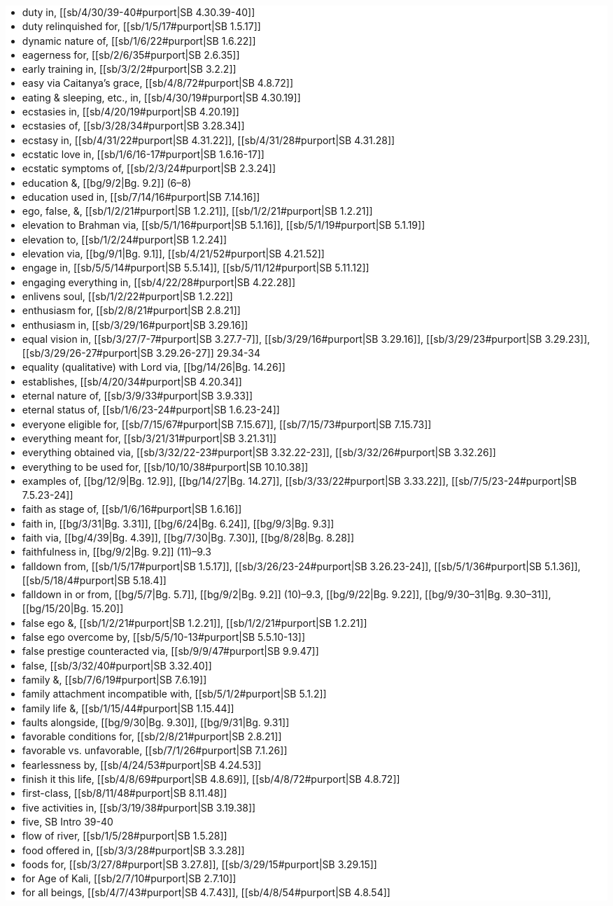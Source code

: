 * duty in, [[sb/4/30/39-40#purport|SB 4.30.39-40]]
* duty relinquished for, [[sb/1/5/17#purport|SB 1.5.17]]
* dynamic nature of, [[sb/1/6/22#purport|SB 1.6.22]]
* eagerness for, [[sb/2/6/35#purport|SB 2.6.35]]
* early training in, [[sb/3/2/2#purport|SB 3.2.2]]
* easy via Caitanya’s grace, [[sb/4/8/72#purport|SB 4.8.72]]
* eating & sleeping, etc., in, [[sb/4/30/19#purport|SB 4.30.19]]
* ecstasies in, [[sb/4/20/19#purport|SB 4.20.19]]
* ecstasies of, [[sb/3/28/34#purport|SB 3.28.34]]
* ecstasy in, [[sb/4/31/22#purport|SB 4.31.22]], [[sb/4/31/28#purport|SB 4.31.28]]
* ecstatic love in, [[sb/1/6/16-17#purport|SB 1.6.16-17]]
* ecstatic symptoms of, [[sb/2/3/24#purport|SB 2.3.24]]
* education &, [[bg/9/2|Bg. 9.2]] (6–8)
* education used in, [[sb/7/14/16#purport|SB 7.14.16]]
* ego, false, &, [[sb/1/2/21#purport|SB 1.2.21]], [[sb/1/2/21#purport|SB 1.2.21]]
* elevation to Brahman via, [[sb/5/1/16#purport|SB 5.1.16]], [[sb/5/1/19#purport|SB 5.1.19]]
* elevation to, [[sb/1/2/24#purport|SB 1.2.24]]
* elevation via, [[bg/9/1|Bg. 9.1]], [[sb/4/21/52#purport|SB 4.21.52]]
* engage in, [[sb/5/5/14#purport|SB 5.5.14]], [[sb/5/11/12#purport|SB 5.11.12]]
* engaging everything in, [[sb/4/22/28#purport|SB 4.22.28]]
* enlivens soul, [[sb/1/2/22#purport|SB 1.2.22]]
* enthusiasm for, [[sb/2/8/21#purport|SB 2.8.21]]
* enthusiasm in, [[sb/3/29/16#purport|SB 3.29.16]]
* equal vision in, [[sb/3/27/7-7#purport|SB 3.27.7-7]], [[sb/3/29/16#purport|SB 3.29.16]], [[sb/3/29/23#purport|SB 3.29.23]], [[sb/3/29/26-27#purport|SB 3.29.26-27]] 29.34-34
* equality (qualitative) with Lord via, [[bg/14/26|Bg. 14.26]]
* establishes, [[sb/4/20/34#purport|SB 4.20.34]]
* eternal nature of, [[sb/3/9/33#purport|SB 3.9.33]]
* eternal status of, [[sb/1/6/23-24#purport|SB 1.6.23-24]]
* everyone eligible for, [[sb/7/15/67#purport|SB 7.15.67]], [[sb/7/15/73#purport|SB 7.15.73]]
* everything meant for, [[sb/3/21/31#purport|SB 3.21.31]]
* everything obtained via, [[sb/3/32/22-23#purport|SB 3.32.22-23]], [[sb/3/32/26#purport|SB 3.32.26]]
* everything to be used for, [[sb/10/10/38#purport|SB 10.10.38]]
* examples of, [[bg/12/9|Bg. 12.9]], [[bg/14/27|Bg. 14.27]], [[sb/3/33/22#purport|SB 3.33.22]], [[sb/7/5/23-24#purport|SB 7.5.23-24]]
* faith as stage of, [[sb/1/6/16#purport|SB 1.6.16]]
* faith in, [[bg/3/31|Bg. 3.31]], [[bg/6/24|Bg. 6.24]], [[bg/9/3|Bg. 9.3]]
* faith via, [[bg/4/39|Bg. 4.39]], [[bg/7/30|Bg. 7.30]], [[bg/8/28|Bg. 8.28]]
* faithfulness in, [[bg/9/2|Bg. 9.2]] (11)–9.3
* falldown from, [[sb/1/5/17#purport|SB 1.5.17]], [[sb/3/26/23-24#purport|SB 3.26.23-24]], [[sb/5/1/36#purport|SB 5.1.36]], [[sb/5/18/4#purport|SB 5.18.4]]
* falldown in or from, [[bg/5/7|Bg. 5.7]], [[bg/9/2|Bg. 9.2]] (10)–9.3, [[bg/9/22|Bg. 9.22]], [[bg/9/30–31|Bg. 9.30–31]], [[bg/15/20|Bg. 15.20]]
* false ego &, [[sb/1/2/21#purport|SB 1.2.21]], [[sb/1/2/21#purport|SB 1.2.21]]
* false ego overcome by, [[sb/5/5/10-13#purport|SB 5.5.10-13]]
* false prestige counteracted via, [[sb/9/9/47#purport|SB 9.9.47]]
* false, [[sb/3/32/40#purport|SB 3.32.40]]
* family &, [[sb/7/6/19#purport|SB 7.6.19]]
* family attachment incompatible with, [[sb/5/1/2#purport|SB 5.1.2]]
* family life &, [[sb/1/15/44#purport|SB 1.15.44]]
* faults alongside, [[bg/9/30|Bg. 9.30]], [[bg/9/31|Bg. 9.31]]
* favorable conditions for, [[sb/2/8/21#purport|SB 2.8.21]]
* favorable vs. unfavorable, [[sb/7/1/26#purport|SB 7.1.26]]
* fearlessness by, [[sb/4/24/53#purport|SB 4.24.53]]
* finish it this life, [[sb/4/8/69#purport|SB 4.8.69]], [[sb/4/8/72#purport|SB 4.8.72]]
* first-class, [[sb/8/11/48#purport|SB 8.11.48]]
* five activities in, [[sb/3/19/38#purport|SB 3.19.38]]
* five, SB Intro 39-40
* flow of river, [[sb/1/5/28#purport|SB 1.5.28]]
* food offered in, [[sb/3/3/28#purport|SB 3.3.28]]
* foods for, [[sb/3/27/8#purport|SB 3.27.8]], [[sb/3/29/15#purport|SB 3.29.15]]
* for Age of Kali, [[sb/2/7/10#purport|SB 2.7.10]]
* for all beings, [[sb/4/7/43#purport|SB 4.7.43]], [[sb/4/8/54#purport|SB 4.8.54]]